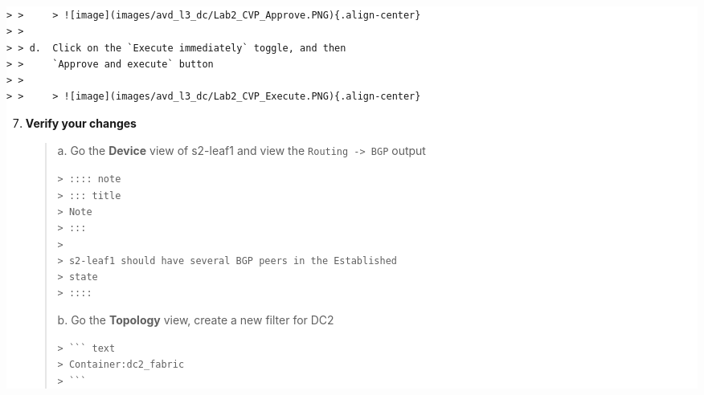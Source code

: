     > >     > ![image](images/avd_l3_dc/Lab2_CVP_Approve.PNG){.align-center}
    > >
    > > d.  Click on the `Execute immediately` toggle, and then
    > >     `Approve and execute` button
    > >
    > >     > ![image](images/avd_l3_dc/Lab2_CVP_Execute.PNG){.align-center}

7.  **Verify your changes**

    > a.  Go the **Device** view of s2-leaf1 and view the
    >     `Routing -> BGP` output
    >
    >     > :::: note
    >     > ::: title
    >     > Note
    >     > :::
    >     >
    >     > s2-leaf1 should have several BGP peers in the Established
    >     > state
    >     > ::::
    >
    > b.  Go the **Topology** view, create a new filter for DC2
    >
    >     > ``` text
    >     > Container:dc2_fabric
    >     > ```
